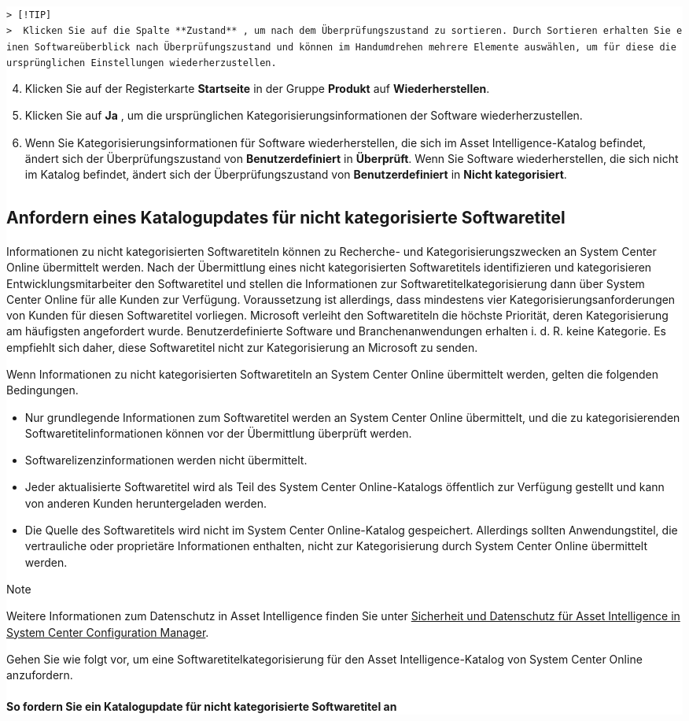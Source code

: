     > [!TIP]  
    >  Klicken Sie auf die Spalte **Zustand** , um nach dem Überprüfungszustand zu sortieren. Durch Sortieren erhalten Sie einen Softwareüberblick nach Überprüfungszustand und können im Handumdrehen mehrere Elemente auswählen, um für diese die ursprünglichen Einstellungen wiederherzustellen.  

4.  Klicken Sie auf der Registerkarte **Startseite** in der Gruppe **Produkt** auf **Wiederherstellen**.  

5.  Klicken Sie auf **Ja** , um die ursprünglichen Kategorisierungsinformationen der Software wiederherzustellen.  

6.  Wenn Sie Kategorisierungsinformationen für Software wiederherstellen, die sich im Asset Intelligence-Katalog befindet, ändert sich der Überprüfungszustand von **Benutzerdefiniert** in **Überprüft**. Wenn Sie Software wiederherstellen, die sich nicht im Katalog befindet, ändert sich der Überprüfungszustand von **Benutzerdefiniert** in **Nicht kategorisiert**.  

##  <a name="a-namebkmkrequestcatalogupdatea-request-a-catalog-update-for-uncategorized-software-titles"></a><a name="BKMK_RequestCatalogUpdate"></a> Anfordern eines Katalogupdates für nicht kategorisierte Softwaretitel  
 Informationen zu nicht kategorisierten Softwaretiteln können zu Recherche- und Kategorisierungszwecken an System Center Online übermittelt werden. Nach der Übermittlung eines nicht kategorisierten Softwaretitels identifizieren und kategorisieren Entwicklungsmitarbeiter den Softwaretitel und stellen die Informationen zur Softwaretitelkategorisierung dann über System Center Online für alle Kunden zur Verfügung. Voraussetzung ist allerdings, dass mindestens vier Kategorisierungsanforderungen von Kunden für diesen Softwaretitel vorliegen. Microsoft verleiht den Softwaretiteln die höchste Priorität, deren Kategorisierung am häufigsten angefordert wurde. Benutzerdefinierte Software und Branchenanwendungen erhalten i. d. R. keine Kategorie. Es empfiehlt sich daher, diese Softwaretitel nicht zur Kategorisierung an Microsoft zu senden.  

 Wenn Informationen zu nicht kategorisierten Softwaretiteln an System Center Online übermittelt werden, gelten die folgenden Bedingungen.  

-   Nur grundlegende Informationen zum Softwaretitel werden an System Center Online übermittelt, und die zu kategorisierenden Softwaretitelinformationen können vor der Übermittlung überprüft werden.  

-   Softwarelizenzinformationen werden nicht übermittelt.  

-   Jeder aktualisierte Softwaretitel wird als Teil des System Center Online-Katalogs öffentlich zur Verfügung gestellt und kann von anderen Kunden heruntergeladen werden.  

-   Die Quelle des Softwaretitels wird nicht im System Center Online-Katalog gespeichert. Allerdings sollten Anwendungstitel, die vertrauliche oder proprietäre Informationen enthalten, nicht zur Kategorisierung durch System Center Online übermittelt werden.  

> [!NOTE]  
>  Weitere Informationen zum Datenschutz in Asset Intelligence finden Sie unter [Sicherheit und Datenschutz für Asset Intelligence in System Center Configuration Manager](../../../../core/clients/manage/asset-intelligence/security-and-privacy-for-asset-intelligence.md).  

 Gehen Sie wie folgt vor, um eine Softwaretitelkategorisierung für den Asset Intelligence-Katalog von System Center Online anzufordern.  

#### <a name="to-request-a-catalog-update-for-uncategorized-software-titles"></a>So fordern Sie ein Katalogupdate für nicht kategorisierte Softwaretitel an  
